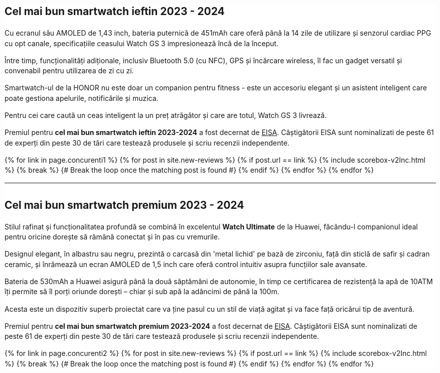 ## Cel mai bun smartwatch ieftin 2023 - 2024

Cu ecranul său AMOLED de 1,43 inch, bateria puternică de 451mAh care oferă până la 14 zile de utilizare și senzorul cardiac PPG cu opt canale, specificațiile ceasului Watch GS 3 impresionează încă de la început. 

Între timp, funcționalități adiționale, inclusiv Bluetooth 5.0 (cu NFC), GPS și încărcare wireless, îl fac un gadget versatil și convenabil pentru utilizarea de zi cu zi. 

Smartwatch-ul de la HONOR nu este doar un companion pentru fitness - este un accesoriu elegant și un asistent inteligent care poate gestiona apelurile, notificările și muzica. 

Pentru cei care caută un ceas inteligent la un preț atrăgător și care are totul, Watch GS 3 livrează.

Premiul pentru **cel mai bun smartwatch ieftin 2023-2024** a fost decernat de [EISA](https://eisa.eu/awards/honor-watch-gs-3/). Câștigătorii EISA sunt nominalizati de peste 61 de experți din peste 30 de tări care testează produsele și scriu recenzii independente. 

{% for link in page.concurenti1 %}
  {% for post in site.new-reviews %}
    {% if post.url == link %}
    {% include scorebox-v2Inc.html %}
    {% break %} {# Break the loop once the matching post is found #}
    {% endif %}
  {% endfor %}
{% endfor %}

---
## Cel mai bun smartwatch premium 2023 - 2024

Stilul rafinat și funcționalitatea profundă se combină în excelentul **Watch Ultimate** de la Huawei, făcându-l companionul ideal pentru oricine dorește să rămână conectat și în pas cu vremurile. 

Designul elegant, în albastru sau negru, prezintă o carcasă din 'metal lichid' pe bază de zirconiu, față din sticlă de safir și cadran ceramic, și înrămează un ecran AMOLED de 1,5 inch care oferă control intuitiv asupra funcțiilor sale avansate. 

Bateria de 530mAh a Huawei asigură până la două săptămâni de autonomie, în timp ce certificarea de rezistență la apă de 10ATM îți permite să îl porți oriunde dorești – chiar și sub apă la adâncimi de până la 100m. 

Acesta este un dispozitiv superb proiectat care va ține pasul cu un stil de viață agitat și va face față oricărui tip de aventură.

Premiul pentru **cel mai bun smartwatch premium 2023-2024** a fost decernat de [EISA](https://eisa.eu/awards/huawei-watch-ultimate/). Câștigătorii EISA sunt nominalizati de peste 61 de experți din peste 30 de tări care testează produsele și scriu recenzii independente. 

{% for link in page.concurenti2 %}
  {% for post in site.new-reviews %}
    {% if post.url == link %}
    {% include scorebox-v2Inc.html %}
    {% break %} {# Break the loop once the matching post is found #}
    {% endif %}
  {% endfor %}
{% endfor %}
